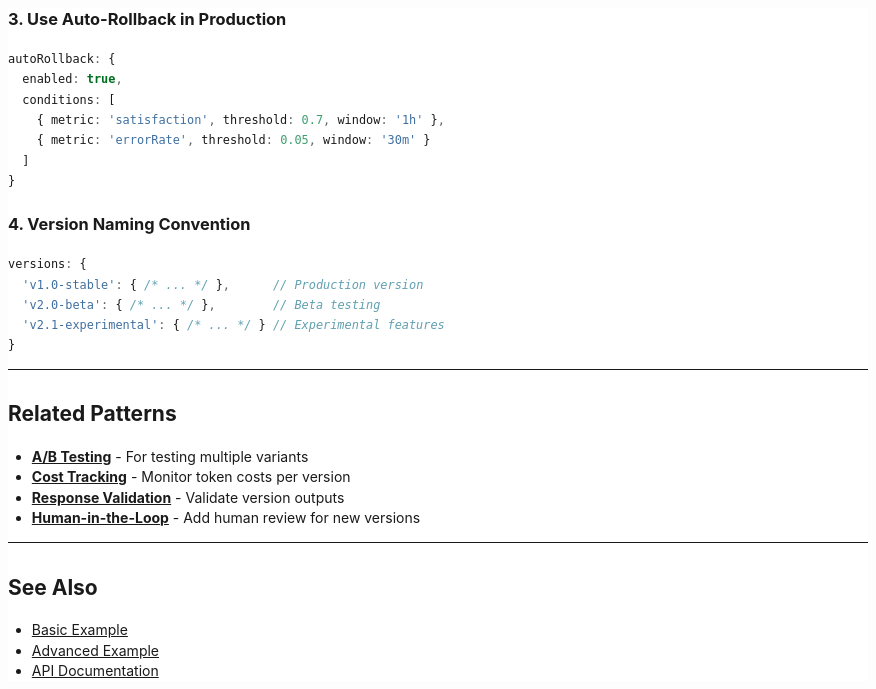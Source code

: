 ### 3. Use Auto-Rollback in Production

```typescript
autoRollback: {
  enabled: true,
  conditions: [
    { metric: 'satisfaction', threshold: 0.7, window: '1h' },
    { metric: 'errorRate', threshold: 0.05, window: '30m' }
  ]
}
```

### 4. Version Naming Convention

```typescript
versions: {
  'v1.0-stable': { /* ... */ },      // Production version
  'v2.0-beta': { /* ... */ },        // Beta testing
  'v2.1-experimental': { /* ... */ } // Experimental features
}
```

---

## Related Patterns

- **[A/B Testing](./ab-test.md)** - For testing multiple variants
- **[Cost Tracking](./cost-tracking.md)** - Monitor token costs per version
- **[Response Validation](./response-validation.md)** - Validate version outputs
- **[Human-in-the-Loop](./human-in-the-loop.md)** - Add human review for new versions

---

## See Also

- [Basic Example](../../examples/basic/prompt-versioning-simple.ts)
- [Advanced Example](../../examples/composition/prompt-versioning-with-monitoring.ts)
- [API Documentation](../../README.md)
